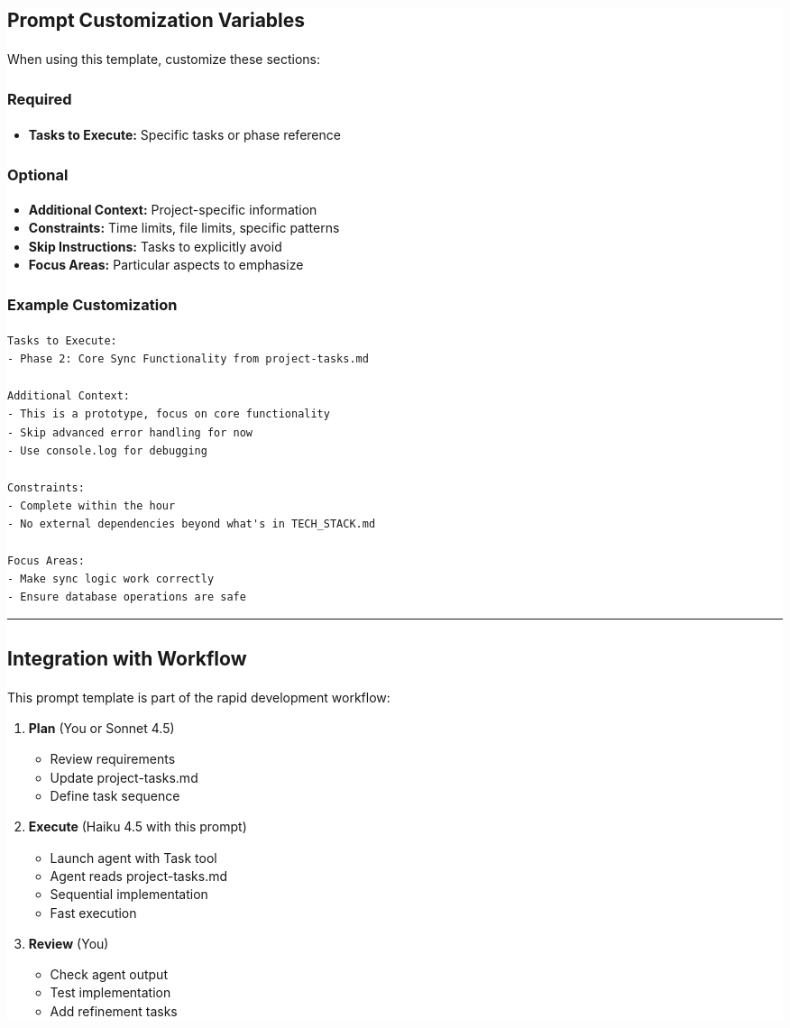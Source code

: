 ## Prompt Customization Variables

When using this template, customize these sections:

### Required
- **Tasks to Execute:** Specific tasks or phase reference

### Optional
- **Additional Context:** Project-specific information
- **Constraints:** Time limits, file limits, specific patterns
- **Skip Instructions:** Tasks to explicitly avoid
- **Focus Areas:** Particular aspects to emphasize

### Example Customization

```
Tasks to Execute:
- Phase 2: Core Sync Functionality from project-tasks.md

Additional Context:
- This is a prototype, focus on core functionality
- Skip advanced error handling for now
- Use console.log for debugging

Constraints:
- Complete within the hour
- No external dependencies beyond what's in TECH_STACK.md

Focus Areas:
- Make sync logic work correctly
- Ensure database operations are safe
```

---

## Integration with Workflow

This prompt template is part of the rapid development workflow:

1. **Plan** (You or Sonnet 4.5)
   - Review requirements
   - Update project-tasks.md
   - Define task sequence

2. **Execute** (Haiku 4.5 with this prompt)
   - Launch agent with Task tool
   - Agent reads project-tasks.md
   - Sequential implementation
   - Fast execution

3. **Review** (You)
   - Check agent output
   - Test implementation
   - Add refinement tasks
